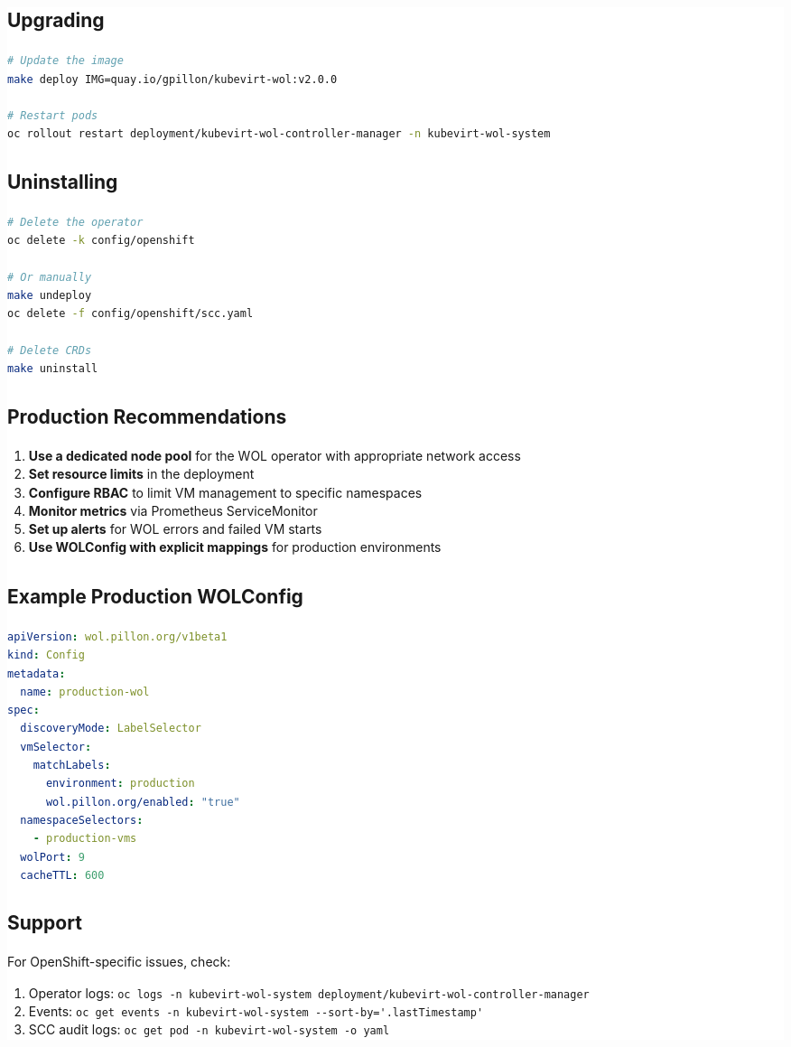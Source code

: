```yaml
```

## Upgrading

```bash
# Update the image
make deploy IMG=quay.io/gpillon/kubevirt-wol:v2.0.0

# Restart pods
oc rollout restart deployment/kubevirt-wol-controller-manager -n kubevirt-wol-system
```

## Uninstalling

```bash
# Delete the operator
oc delete -k config/openshift

# Or manually
make undeploy
oc delete -f config/openshift/scc.yaml

# Delete CRDs
make uninstall
```

## Production Recommendations

1. **Use a dedicated node pool** for the WOL operator with appropriate network access
2. **Set resource limits** in the deployment
3. **Configure RBAC** to limit VM management to specific namespaces
4. **Monitor metrics** via Prometheus ServiceMonitor
5. **Set up alerts** for WOL errors and failed VM starts
6. **Use WOLConfig with explicit mappings** for production environments

## Example Production WOLConfig

```yaml
apiVersion: wol.pillon.org/v1beta1
kind: Config
metadata:
  name: production-wol
spec:
  discoveryMode: LabelSelector
  vmSelector:
    matchLabels:
      environment: production
      wol.pillon.org/enabled: "true"
  namespaceSelectors:
    - production-vms
  wolPort: 9
  cacheTTL: 600
```

## Support

For OpenShift-specific issues, check:
1. Operator logs: `oc logs -n kubevirt-wol-system deployment/kubevirt-wol-controller-manager`
2. Events: `oc get events -n kubevirt-wol-system --sort-by='.lastTimestamp'`
3. SCC audit logs: `oc get pod -n kubevirt-wol-system -o yaml`

